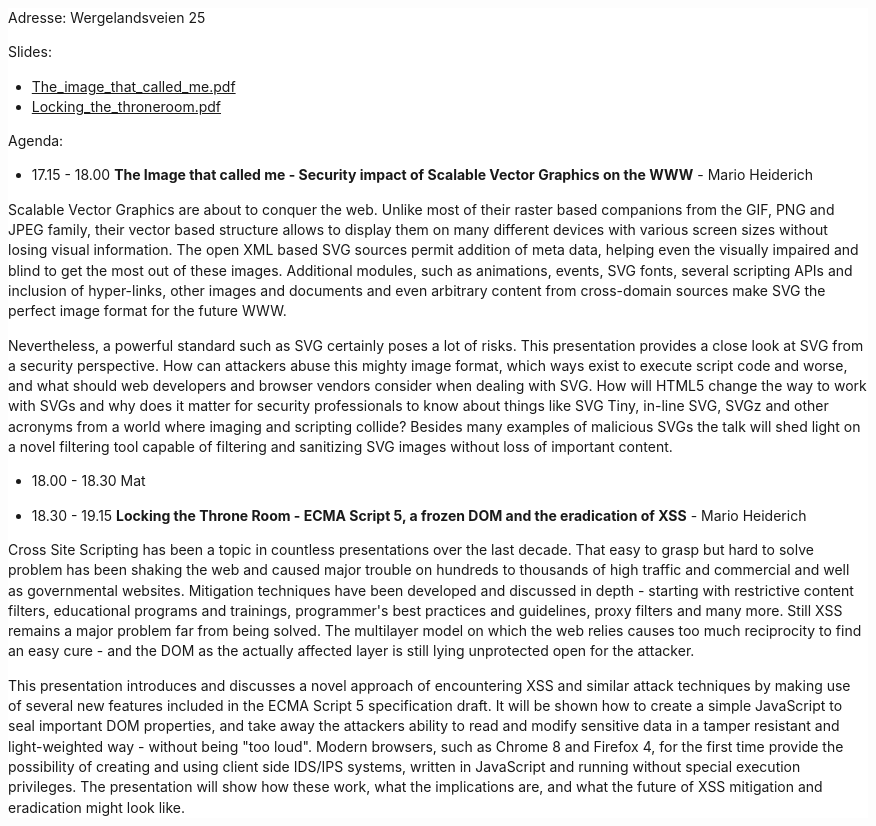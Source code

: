 Adresse: Wergelandsveien 25

Slides:

- [The_image_that_called_me.pdf](assets/files/The_image_that_called_me.pdf)
- [Locking_the_throneroom.pdf](assets/files/Locking_the_throneroom.pdf)

Agenda:

- 17.15 - 18.00 **The Image that called me - Security impact of Scalable
  Vector Graphics on the WWW** - Mario Heiderich

Scalable Vector Graphics are about to conquer the web. Unlike most of
their raster based companions from the GIF, PNG and JPEG family, their
vector based structure allows to display them on many different devices
with various screen sizes without losing visual information. The open
XML based SVG sources permit addition of meta data, helping even the
visually impaired and blind to get the most out of these images.
Additional modules, such as animations, events, SVG fonts, several
scripting APIs and inclusion of hyper-links, other images and documents
and even arbitrary content from cross-domain sources make SVG the
perfect image format for the future WWW.

Nevertheless, a powerful standard such as SVG certainly poses a lot of
risks. This presentation provides a close look at SVG from a security
perspective. How can attackers abuse this mighty image format, which
ways exist to execute script code and worse, and what should web
developers and browser vendors consider when dealing with SVG. How will
HTML5 change the way to work with SVGs and why does it matter for
security professionals to know about things like SVG Tiny, in-line SVG,
SVGz and other acronyms from a world where imaging and scripting
collide? Besides many examples of malicious SVGs the talk will shed
light on a novel filtering tool capable of filtering and sanitizing SVG
images without loss of important content.

- 18.00 - 18.30 Mat

- 18.30 - 19.15 **Locking the Throne Room - ECMA Script 5, a frozen DOM
  and the eradication of XSS** - Mario Heiderich

Cross Site Scripting has been a topic in countless presentations over
the last decade. That easy to grasp but hard to solve problem has been
shaking the web and caused major trouble on hundreds to thousands of
high traffic and commercial and well as governmental websites.
Mitigation techniques have been developed and discussed in depth -
starting with restrictive content filters, educational programs and
trainings, programmer's best practices and guidelines, proxy filters and
many more. Still XSS remains a major problem far from being solved. The
multilayer model on which the web relies causes too much reciprocity to
find an easy cure - and the DOM as the actually affected layer is still
lying unprotected open for the attacker.

This presentation introduces and discusses a novel approach of
encountering XSS and similar attack techniques by making use of several
new features included in the ECMA Script 5 specification draft. It will
be shown how to create a simple JavaScript to seal important DOM
properties, and take away the attackers ability to read and modify
sensitive data in a tamper resistant and light-weighted way - without
being "too loud". Modern browsers, such as Chrome 8 and Firefox 4, for
the first time provide the possibility of creating and using client side
IDS/IPS systems, written in JavaScript and running without special
execution privileges. The presentation will show how these work, what
the implications are, and what the future of XSS mitigation and
eradication might look like.
